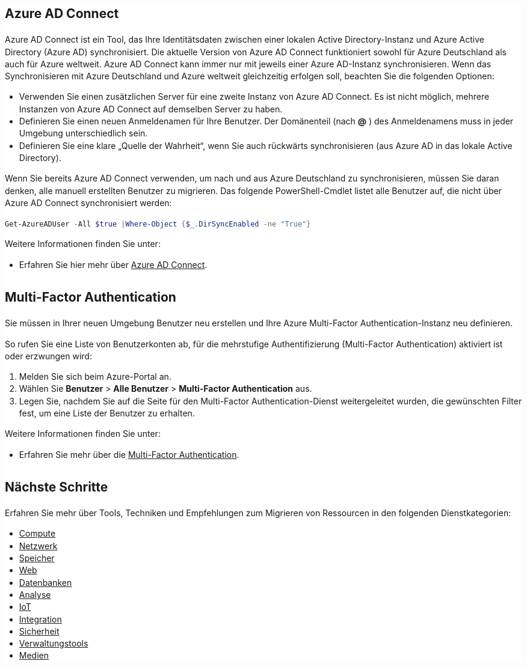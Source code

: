 ## <a name="azure-ad-connect"></a>Azure AD Connect

Azure AD Connect ist ein Tool, das Ihre Identitätsdaten zwischen einer lokalen Active Directory-Instanz und Azure Active Directory (Azure AD) synchronisiert. Die aktuelle Version von Azure AD Connect funktioniert sowohl für Azure Deutschland als auch für Azure weltweit. Azure AD Connect kann immer nur mit jeweils einer Azure AD-Instanz synchronisieren. Wenn das Synchronisieren mit Azure Deutschland und Azure weltweit gleichzeitig erfolgen soll, beachten Sie die folgenden Optionen:

- Verwenden Sie einen zusätzlichen Server für eine zweite Instanz von Azure AD Connect. Es ist nicht möglich, mehrere Instanzen von Azure AD Connect auf demselben Server zu haben.
- Definieren Sie einen neuen Anmeldenamen für Ihre Benutzer. Der Domänenteil (nach **\@** ) des Anmeldenamens muss in jeder Umgebung unterschiedlich sein.
- Definieren Sie eine klare „Quelle der Wahrheit“, wenn Sie auch rückwärts synchronisieren (aus Azure AD in das lokale Active Directory).

Wenn Sie bereits Azure AD Connect verwenden, um nach und aus Azure Deutschland zu synchronisieren, müssen Sie daran denken, alle manuell erstellten Benutzer zu migrieren. Das folgende PowerShell-Cmdlet listet alle Benutzer auf, die nicht über Azure AD Connect synchronisiert werden:

```powershell
Get-AzureADUser -All $true |Where-Object {$_.DirSyncEnabled -ne "True"}
```

Weitere Informationen finden Sie unter:

- Erfahren Sie hier mehr über [Azure AD Connect](../active-directory/hybrid/reference-connect-dirsync-deprecated.md).

## <a name="multi-factor-authentication"></a>Multi-Factor Authentication

Sie müssen in Ihrer neuen Umgebung Benutzer neu erstellen und Ihre Azure Multi-Factor Authentication-Instanz neu definieren. 

So rufen Sie eine Liste von Benutzerkonten ab, für die mehrstufige Authentifizierung (Multi-Factor Authentication) aktiviert ist oder erzwungen wird:

1. Melden Sie sich beim Azure-Portal an.
1. Wählen Sie **Benutzer** > **Alle Benutzer** > **Multi-Factor Authentication** aus.
1. Legen Sie, nachdem Sie auf die Seite für den Multi-Factor Authentication-Dienst weitergeleitet wurden, die gewünschten Filter fest, um eine Liste der Benutzer zu erhalten.

Weitere Informationen finden Sie unter:

- Erfahren Sie mehr über die [Multi-Factor Authentication](../active-directory/authentication/howto-mfa-getstarted.md).

## <a name="next-steps"></a>Nächste Schritte

Erfahren Sie mehr über Tools, Techniken und Empfehlungen zum Migrieren von Ressourcen in den folgenden Dienstkategorien:

- [Compute](./germany-migration-compute.md)
- [Netzwerk](./germany-migration-networking.md)
- [Speicher](./germany-migration-storage.md)
- [Web](./germany-migration-web.md)
- [Datenbanken](./germany-migration-databases.md)
- [Analyse](./germany-migration-analytics.md)
- [IoT](./germany-migration-iot.md)
- [Integration](./germany-migration-integration.md)
- [Sicherheit](./germany-migration-security.md)
- [Verwaltungstools](./germany-migration-management-tools.md)
- [Medien](./germany-migration-media.md)
